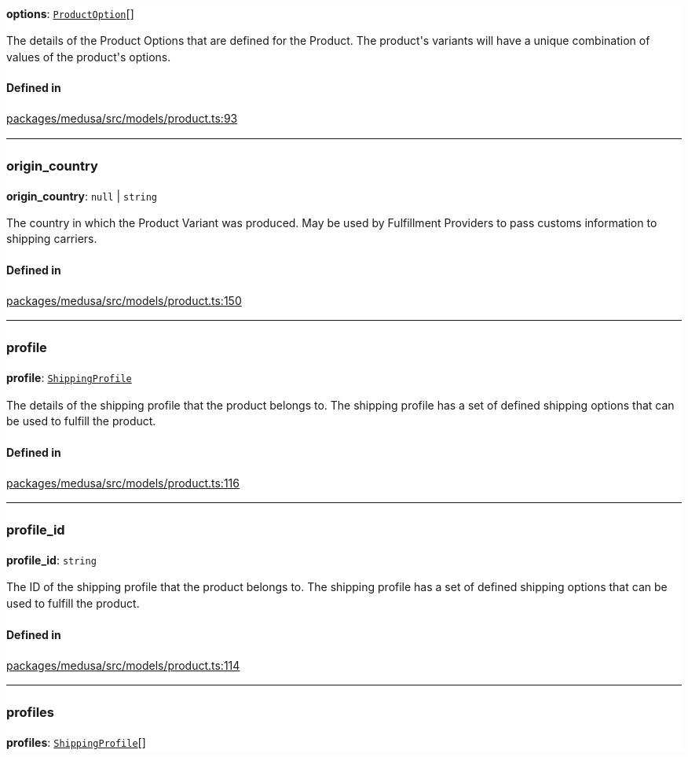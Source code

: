  **options**: [`ProductOption`](ProductOption.md)[]

The details of the Product Options that are defined for the Product. The product's variants will have a unique combination of values of the product's options.

#### Defined in

[packages/medusa/src/models/product.ts:93](https://github.com/medusajs/medusa/blob/3d9f5ae63/packages/medusa/src/models/product.ts#L93)

___

### origin\_country

 **origin\_country**: ``null`` \| `string`

The country in which the Product Variant was produced. May be used by Fulfillment Providers to pass customs information to shipping carriers.

#### Defined in

[packages/medusa/src/models/product.ts:150](https://github.com/medusajs/medusa/blob/3d9f5ae63/packages/medusa/src/models/product.ts#L150)

___

### profile

 **profile**: [`ShippingProfile`](ShippingProfile.md)

The details of the shipping profile that the product belongs to. The shipping profile has a set of defined shipping options that can be used to fulfill the product.

#### Defined in

[packages/medusa/src/models/product.ts:116](https://github.com/medusajs/medusa/blob/3d9f5ae63/packages/medusa/src/models/product.ts#L116)

___

### profile\_id

 **profile\_id**: `string`

The ID of the shipping profile that the product belongs to. The shipping profile has a set of defined shipping options that can be used to fulfill the product.

#### Defined in

[packages/medusa/src/models/product.ts:114](https://github.com/medusajs/medusa/blob/3d9f5ae63/packages/medusa/src/models/product.ts#L114)

___

### profiles

 **profiles**: [`ShippingProfile`](ShippingProfile.md)[]
